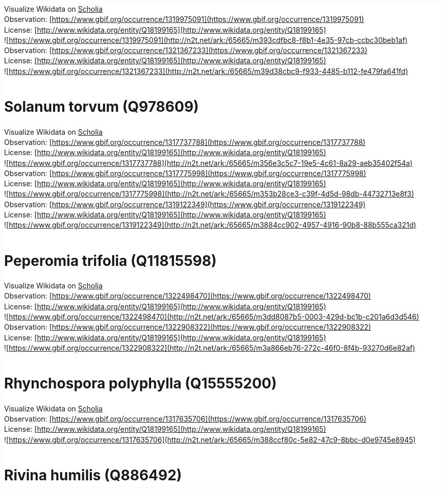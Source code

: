 Visualize Wikidata on [Scholia](https://scholia.toolforge.org/taxon/Q4022813)  
Observation: [https://www.gbif.org/occurrence/1319975091](https://www.gbif.org/occurrence/1319975091)  
License: [http://www.wikidata.org/entity/Q18199165](http://www.wikidata.org/entity/Q18199165)  
![https://www.gbif.org/occurrence/1319975091](http://n2t.net/ark:/65665/m393cdfbc8-f8b1-4e35-97cb-ccbc30beb1af)  
Observation: [https://www.gbif.org/occurrence/1321367233](https://www.gbif.org/occurrence/1321367233)  
License: [http://www.wikidata.org/entity/Q18199165](http://www.wikidata.org/entity/Q18199165)  
![https://www.gbif.org/occurrence/1321367233](http://n2t.net/ark:/65665/m39d38cbc9-f933-4485-b112-fe479fa641fd)
# Solanum torvum (Q978609)
  
Visualize Wikidata on [Scholia](https://scholia.toolforge.org/taxon/Q978609)  
Observation: [https://www.gbif.org/occurrence/1317737788](https://www.gbif.org/occurrence/1317737788)  
License: [http://www.wikidata.org/entity/Q18199165](http://www.wikidata.org/entity/Q18199165)  
![https://www.gbif.org/occurrence/1317737788](http://n2t.net/ark:/65665/m356e3c5c7-19e5-4c61-8a29-aeb35402f54a)  
Observation: [https://www.gbif.org/occurrence/1317775998](https://www.gbif.org/occurrence/1317775998)  
License: [http://www.wikidata.org/entity/Q18199165](http://www.wikidata.org/entity/Q18199165)  
![https://www.gbif.org/occurrence/1317775998](http://n2t.net/ark:/65665/m353b28ce3-c39f-4d5d-98db-44732713e8f3)  
Observation: [https://www.gbif.org/occurrence/1319122349](https://www.gbif.org/occurrence/1319122349)  
License: [http://www.wikidata.org/entity/Q18199165](http://www.wikidata.org/entity/Q18199165)  
![https://www.gbif.org/occurrence/1319122349](http://n2t.net/ark:/65665/m3884cc902-4957-4916-90b8-88b555ca321d)
# Peperomia trifolia (Q11815598)
  
Visualize Wikidata on [Scholia](https://scholia.toolforge.org/taxon/Q11815598)  
Observation: [https://www.gbif.org/occurrence/1322498470](https://www.gbif.org/occurrence/1322498470)  
License: [http://www.wikidata.org/entity/Q18199165](http://www.wikidata.org/entity/Q18199165)  
![https://www.gbif.org/occurrence/1322498470](http://n2t.net/ark:/65665/m3dd8087b5-0003-429d-bc1b-c201a6d3d546)  
Observation: [https://www.gbif.org/occurrence/1322908322](https://www.gbif.org/occurrence/1322908322)  
License: [http://www.wikidata.org/entity/Q18199165](http://www.wikidata.org/entity/Q18199165)  
![https://www.gbif.org/occurrence/1322908322](http://n2t.net/ark:/65665/m3a866eb76-272c-46f0-8f4b-93270d6e82af)
# Rhynchospora polyphylla (Q15555200)
  
Visualize Wikidata on [Scholia](https://scholia.toolforge.org/taxon/Q15555200)  
Observation: [https://www.gbif.org/occurrence/1317635706](https://www.gbif.org/occurrence/1317635706)  
License: [http://www.wikidata.org/entity/Q18199165](http://www.wikidata.org/entity/Q18199165)  
![https://www.gbif.org/occurrence/1317635706](http://n2t.net/ark:/65665/m388ccf80c-5e82-47c9-8bbc-d0e9745e8945)
# Rivina humilis (Q886492)
  